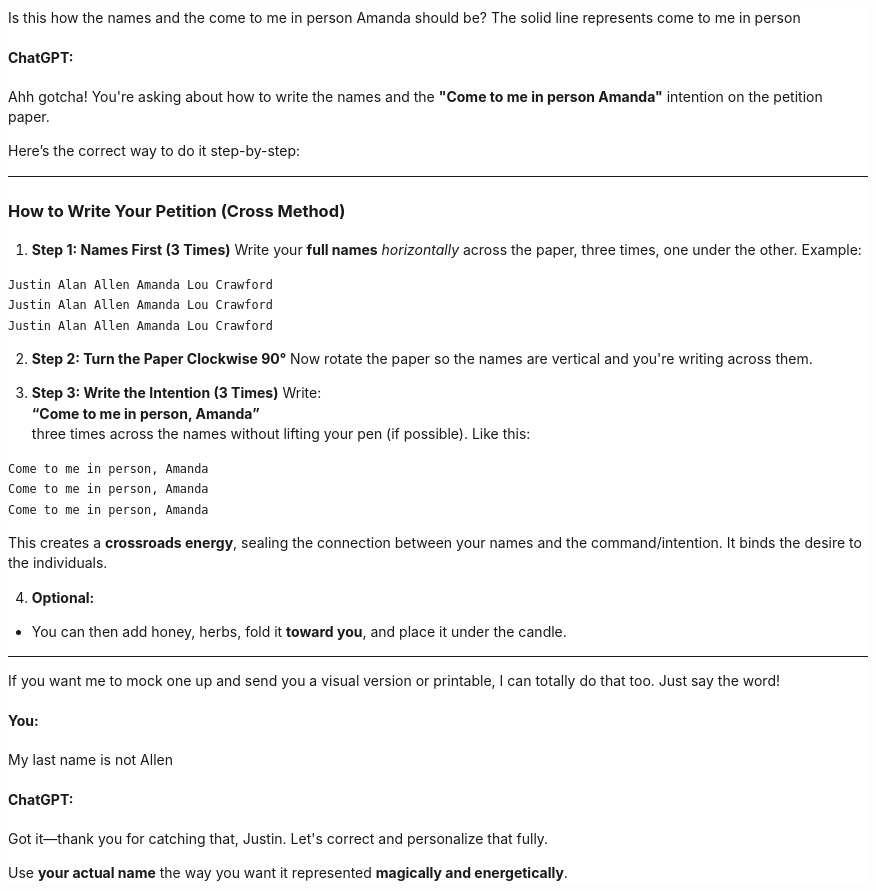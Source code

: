 Is this how the names and the come to me in person Amanda should be? The solid line represents come to me in person

#### ChatGPT:
Ahh gotcha! You're asking about how to write the names and the **"Come to me in person Amanda"** intention on the petition paper.

Here’s the correct way to do it step-by-step:

---

### **How to Write Your Petition (Cross Method)**

1. **Step 1: Names First (3 Times)**
   Write your **full names** *horizontally* across the paper, three times, one under the other. Example:

```
Justin Alan Allen Amanda Lou Crawford  
Justin Alan Allen Amanda Lou Crawford  
Justin Alan Allen Amanda Lou Crawford  
```

2. **Step 2: Turn the Paper Clockwise 90°**
   Now rotate the paper so the names are vertical and you're writing across them.

3. **Step 3: Write the Intention (3 Times)**
   Write:\
   **“Come to me in person, Amanda”**\
   three times across the names without lifting your pen (if possible). Like this:

```
Come to me in person, Amanda  
Come to me in person, Amanda  
Come to me in person, Amanda  
```

This creates a **crossroads energy**, sealing the connection between your names and the command/intention. It binds the desire to the individuals.

4. **Optional:**

- You can then add honey, herbs, fold it **toward you**, and place it under the candle.

---

If you want me to mock one up and send you a visual version or printable, I can totally do that too. Just say the word!


#### You:
My last name is not Allen

#### ChatGPT:
Got it—thank you for catching that, Justin. Let's correct and personalize that fully.

Use **your actual name** the way you want it represented **magically and energetically**.
